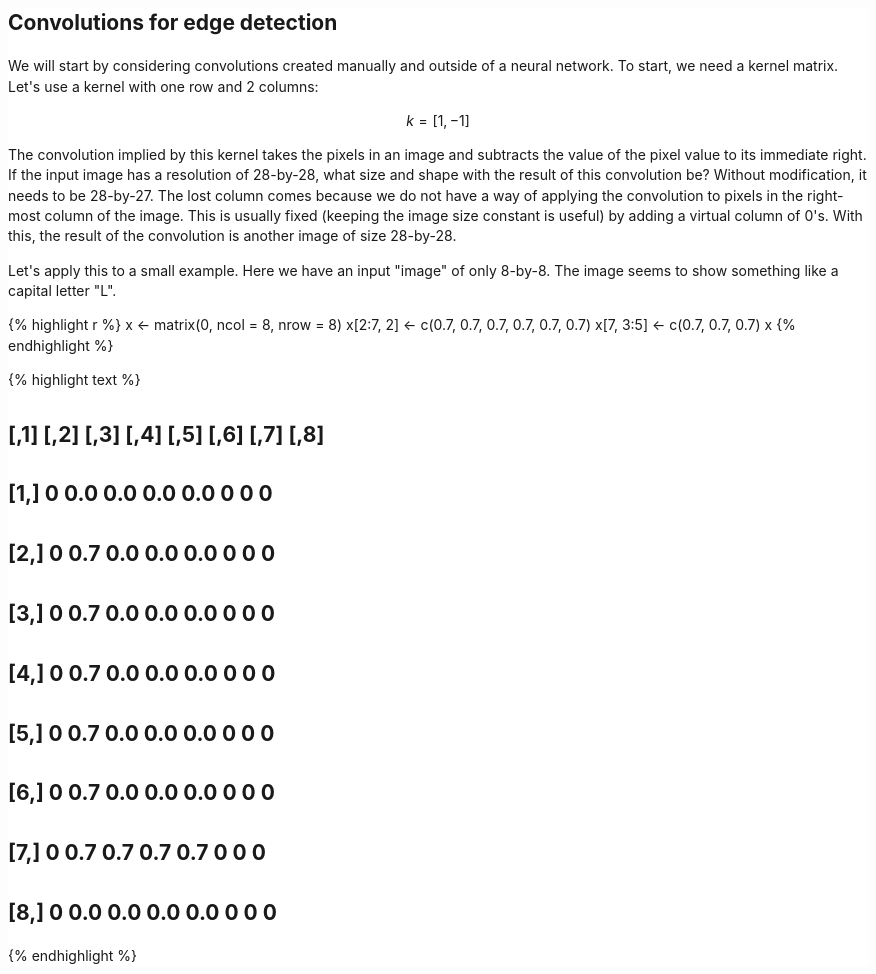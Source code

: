 ## Convolutions for edge detection

We will start by considering convolutions created manually
and outside of a neural network. To start, we need a kernel
matrix. Let's use a kernel with one row and 2 columns:

$$ k = [1, -1] $$

The convolution implied by this kernel takes the pixels in
an image and subtracts the value of the pixel value to its
immediate right. If the input image has a resolution of
28-by-28, what size and shape with the result of this
convolution be? Without modification, it needs to be 28-by-27.
The lost column comes because we do not have a way of applying
the convolution to pixels in the right-most column of the image.
This is usually fixed (keeping the image size constant is 
useful) by adding a virtual column of 0's. With this, the 
result of the convolution is another image of size 28-by-28.

Let's apply this to a small example. Here we have an input "image"
of only 8-by-8. The image seems to show something like a capital
letter "L".


{% highlight r %}
x <- matrix(0, ncol = 8, nrow = 8)
x[2:7, 2] <- c(0.7, 0.7, 0.7, 0.7, 0.7, 0.7)
x[7, 3:5] <- c(0.7, 0.7, 0.7)
x
{% endhighlight %}



{% highlight text %}
##      [,1] [,2] [,3] [,4] [,5] [,6] [,7] [,8]
## [1,]    0  0.0  0.0  0.0  0.0    0    0    0
## [2,]    0  0.7  0.0  0.0  0.0    0    0    0
## [3,]    0  0.7  0.0  0.0  0.0    0    0    0
## [4,]    0  0.7  0.0  0.0  0.0    0    0    0
## [5,]    0  0.7  0.0  0.0  0.0    0    0    0
## [6,]    0  0.7  0.0  0.0  0.0    0    0    0
## [7,]    0  0.7  0.7  0.7  0.7    0    0    0
## [8,]    0  0.0  0.0  0.0  0.0    0    0    0
{% endhighlight %}
